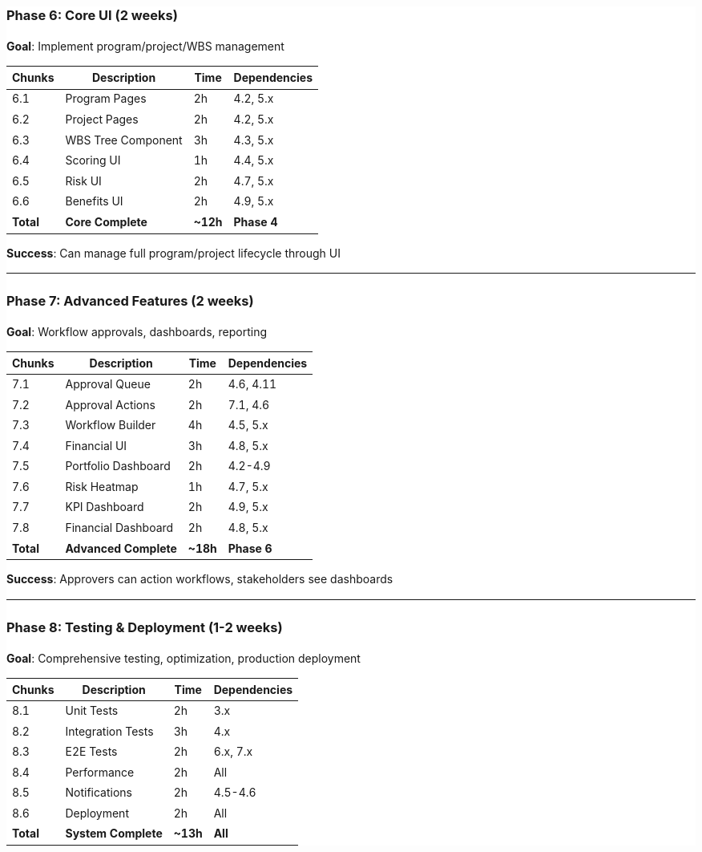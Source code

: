### Phase 6: Core UI (2 weeks)
**Goal**: Implement program/project/WBS management

| Chunks | Description | Time | Dependencies |
|--------|-------------|------|---|
| 6.1 | Program Pages | 2h | 4.2, 5.x |
| 6.2 | Project Pages | 2h | 4.2, 5.x |
| 6.3 | WBS Tree Component | 3h | 4.3, 5.x |
| 6.4 | Scoring UI | 1h | 4.4, 5.x |
| 6.5 | Risk UI | 2h | 4.7, 5.x |
| 6.6 | Benefits UI | 2h | 4.9, 5.x |
| **Total** | **Core Complete** | **~12h** | **Phase 4** |

**Success**: Can manage full program/project lifecycle through UI

---

### Phase 7: Advanced Features (2 weeks)
**Goal**: Workflow approvals, dashboards, reporting

| Chunks | Description | Time | Dependencies |
|--------|-------------|------|---|
| 7.1 | Approval Queue | 2h | 4.6, 4.11 |
| 7.2 | Approval Actions | 2h | 7.1, 4.6 |
| 7.3 | Workflow Builder | 4h | 4.5, 5.x |
| 7.4 | Financial UI | 3h | 4.8, 5.x |
| 7.5 | Portfolio Dashboard | 2h | 4.2-4.9 |
| 7.6 | Risk Heatmap | 1h | 4.7, 5.x |
| 7.7 | KPI Dashboard | 2h | 4.9, 5.x |
| 7.8 | Financial Dashboard | 2h | 4.8, 5.x |
| **Total** | **Advanced Complete** | **~18h** | **Phase 6** |

**Success**: Approvers can action workflows, stakeholders see dashboards

---

### Phase 8: Testing & Deployment (1-2 weeks)
**Goal**: Comprehensive testing, optimization, production deployment

| Chunks | Description | Time | Dependencies |
|--------|-------------|------|---|
| 8.1 | Unit Tests | 2h | 3.x |
| 8.2 | Integration Tests | 3h | 4.x |
| 8.3 | E2E Tests | 2h | 6.x, 7.x |
| 8.4 | Performance | 2h | All |
| 8.5 | Notifications | 2h | 4.5-4.6 |
| 8.6 | Deployment | 2h | All |
| **Total** | **System Complete** | **~13h** | **All** |
